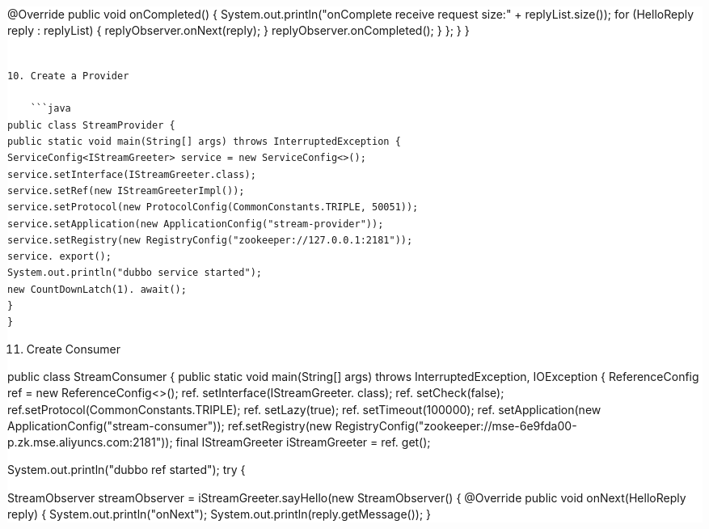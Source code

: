 @Override
public void onCompleted() {
System.out.println("onComplete receive request size:" + replyList.size());
for (HelloReply reply : replyList) {
replyObserver.onNext(reply);
}
replyObserver.onCompleted();
}
};
}
}
```

10. Create a Provider

    ```java
public class StreamProvider {
public static void main(String[] args) throws InterruptedException {
ServiceConfig<IStreamGreeter> service = new ServiceConfig<>();
service.setInterface(IStreamGreeter.class);
service.setRef(new IStreamGreeterImpl());
service.setProtocol(new ProtocolConfig(CommonConstants.TRIPLE, 50051));
service.setApplication(new ApplicationConfig("stream-provider"));
service.setRegistry(new RegistryConfig("zookeeper://127.0.0.1:2181"));
service. export();
System.out.println("dubbo service started");
new CountDownLatch(1). await();
}
}
```

11. Create Consumer

    ```java
public class StreamConsumer {
public static void main(String[] args) throws InterruptedException, IOException {
ReferenceConfig<IStreamGreeter> ref = new ReferenceConfig<>();
ref. setInterface(IStreamGreeter. class);
ref. setCheck(false);
ref.setProtocol(CommonConstants.TRIPLE);
ref. setLazy(true);
ref. setTimeout(100000);
ref. setApplication(new ApplicationConfig("stream-consumer"));
ref.setRegistry(new RegistryConfig("zookeeper://mse-6e9fda00-p.zk.mse.aliyuncs.com:2181"));
final IStreamGreeter iStreamGreeter = ref. get();

System.out.println("dubbo ref started");
try {

StreamObserver<HelloRequest> streamObserver = iStreamGreeter.sayHello(new StreamObserver<HelloReply>() {
@Override
public void onNext(HelloReply reply) {
System.out.println("onNext");
System.out.println(reply.getMessage());
}
